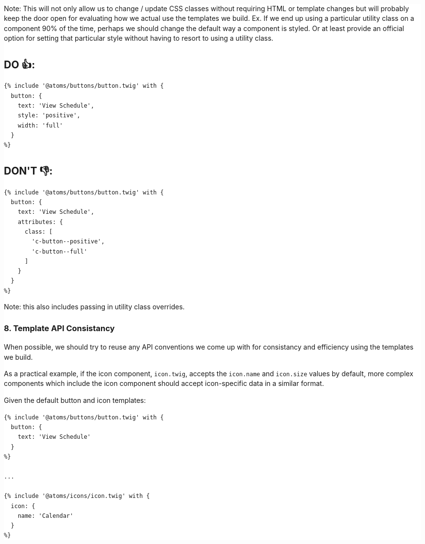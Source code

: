   Note: This will not only allow us to change / update CSS classes without requiring HTML or template changes but will probably keep the door open for evaluating how we actual use the templates we build. Ex. If we end up using a particular utility class on a component 90% of the time, perhaps we should change the default way a component is styled. Or at least provide an official option for setting that particular style without having to resort to using a utility class.
  
  ## DO 👍:
  ```
  {% include '@atoms/buttons/button.twig' with {
    button: {
      text: 'View Schedule',
      style: 'positive',
      width: 'full'
    }
  %}
  ```
  ## DON'T 👎:
  ```
  {% include '@atoms/buttons/button.twig' with {
    button: {
      text: 'View Schedule',
      attributes: {
        class: [
          'c-button--positive',
          'c-button--full'
        ]
      }
    }
  %}
  ```
  Note: this also includes passing in utility class overrides.
  

### 8. Template API Consistancy 
  When possible, we should try to reuse any API conventions we come up with for consistancy and efficiency using the templates we build. 
  
  As a practical example, if the icon component, `icon.twig`, accepts the `icon.name` and `icon.size` values by default, more complex components which include the icon component should accept icon-specific data in a similar format.
  
  Given the default button and icon templates:
  ```
  {% include '@atoms/buttons/button.twig' with {
    button: {
      text: 'View Schedule'
    }
  %}
  
  ...
  
  {% include '@atoms/icons/icon.twig' with {
    icon: {
      name: 'Calendar'
    }
  %}
  ```
  